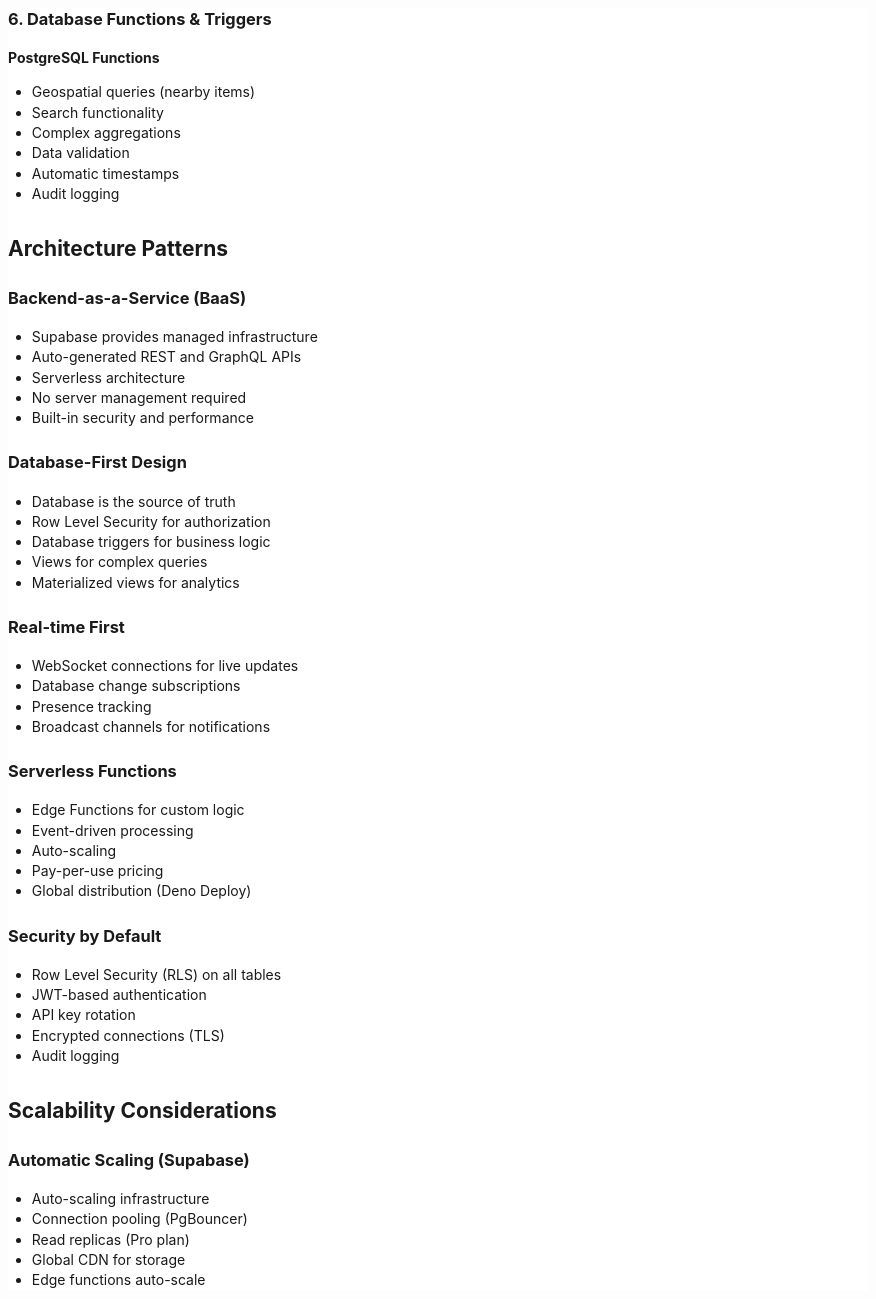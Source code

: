### 6. Database Functions & Triggers
**PostgreSQL Functions**
- Geospatial queries (nearby items)
- Search functionality
- Complex aggregations
- Data validation
- Automatic timestamps
- Audit logging

## Architecture Patterns

### Backend-as-a-Service (BaaS)
- Supabase provides managed infrastructure
- Auto-generated REST and GraphQL APIs
- Serverless architecture
- No server management required
- Built-in security and performance

### Database-First Design
- Database is the source of truth
- Row Level Security for authorization
- Database triggers for business logic
- Views for complex queries
- Materialized views for analytics

### Real-time First
- WebSocket connections for live updates
- Database change subscriptions
- Presence tracking
- Broadcast channels for notifications

### Serverless Functions
- Edge Functions for custom logic
- Event-driven processing
- Auto-scaling
- Pay-per-use pricing
- Global distribution (Deno Deploy)

### Security by Default
- Row Level Security (RLS) on all tables
- JWT-based authentication
- API key rotation
- Encrypted connections (TLS)
- Audit logging

## Scalability Considerations

### Automatic Scaling (Supabase)
- Auto-scaling infrastructure
- Connection pooling (PgBouncer)
- Read replicas (Pro plan)
- Global CDN for storage
- Edge functions auto-scale
